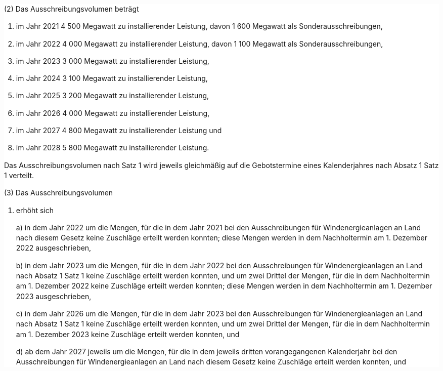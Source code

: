 (2) Das Ausschreibungsvolumen beträgt

1.  im Jahr 2021 4 500 Megawatt zu installierender Leistung, davon 1 600
    Megawatt als Sonderausschreibungen,


2.  im Jahr 2022 4 000 Megawatt zu installierender Leistung, davon
    1 100 Megawatt als Sonderausschreibungen,


3.  im Jahr 2023 3 000 Megawatt zu installierender Leistung,


4.  im Jahr 2024 3 100 Megawatt zu installierender Leistung,


5.  im Jahr 2025 3 200 Megawatt zu installierender Leistung,


6.  im Jahr 2026 4 000 Megawatt zu installierender Leistung,


7.  im Jahr 2027 4 800 Megawatt zu installierender Leistung und


8.  im Jahr 2028 5 800 Megawatt zu installierender Leistung.



Das Ausschreibungsvolumen nach Satz 1 wird jeweils gleichmäßig auf die
Gebotstermine eines Kalenderjahres nach Absatz 1 Satz 1 verteilt.

(3) Das Ausschreibungsvolumen

1.  erhöht sich

    a)  in dem Jahr 2022 um die Mengen, für die in dem Jahr 2021 bei den
        Ausschreibungen für Windenergieanlagen an Land nach diesem Gesetz
        keine Zuschläge erteilt werden konnten; diese Mengen werden in dem
        Nachholtermin am 1. Dezember 2022 ausgeschrieben,


    b)  in dem Jahr 2023 um die Mengen, für die in dem Jahr 2022 bei den
        Ausschreibungen für Windenergieanlagen an Land nach Absatz 1 Satz 1
        keine Zuschläge erteilt werden konnten, und um zwei Drittel der
        Mengen, für die in dem Nachholtermin am 1. Dezember 2022 keine
        Zuschläge erteilt werden konnten; diese Mengen werden in dem
        Nachholtermin am 1. Dezember 2023 ausgeschrieben,


    c)  in dem Jahr 2026 um die Mengen, für die in dem Jahr 2023 bei den
        Ausschreibungen für Windenergieanlagen an Land nach Absatz 1 Satz 1
        keine Zuschläge erteilt werden konnten, und um zwei Drittel der
        Mengen, für die in dem Nachholtermin am 1. Dezember 2023 keine
        Zuschläge erteilt werden konnten, und


    d)  ab dem Jahr 2027 jeweils um die Mengen, für die in dem jeweils dritten
        vorangegangenen Kalenderjahr bei den Ausschreibungen für
        Windenergieanlagen an Land nach diesem Gesetz keine Zuschläge erteilt
        werden konnten, und




